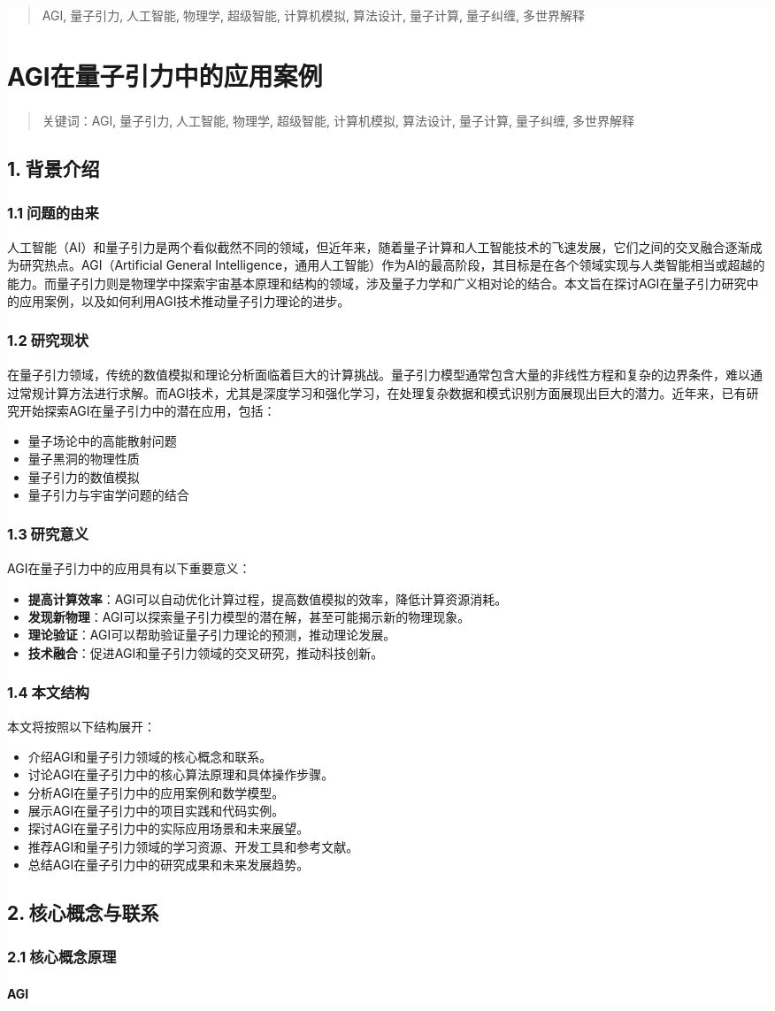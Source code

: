 
> AGI, 量子引力, 人工智能, 物理学, 超级智能, 计算机模拟, 算法设计, 量子计算, 量子纠缠, 多世界解释

# AGI在量子引力中的应用案例

> 关键词：AGI, 量子引力, 人工智能, 物理学, 超级智能, 计算机模拟, 算法设计, 量子计算, 量子纠缠, 多世界解释

## 1. 背景介绍

### 1.1 问题的由来

人工智能（AI）和量子引力是两个看似截然不同的领域，但近年来，随着量子计算和人工智能技术的飞速发展，它们之间的交叉融合逐渐成为研究热点。AGI（Artificial General Intelligence，通用人工智能）作为AI的最高阶段，其目标是在各个领域实现与人类智能相当或超越的能力。而量子引力则是物理学中探索宇宙基本原理和结构的领域，涉及量子力学和广义相对论的结合。本文旨在探讨AGI在量子引力研究中的应用案例，以及如何利用AGI技术推动量子引力理论的进步。

### 1.2 研究现状

在量子引力领域，传统的数值模拟和理论分析面临着巨大的计算挑战。量子引力模型通常包含大量的非线性方程和复杂的边界条件，难以通过常规计算方法进行求解。而AGI技术，尤其是深度学习和强化学习，在处理复杂数据和模式识别方面展现出巨大的潜力。近年来，已有研究开始探索AGI在量子引力中的潜在应用，包括：

- 量子场论中的高能散射问题
- 量子黑洞的物理性质
- 量子引力的数值模拟
- 量子引力与宇宙学问题的结合

### 1.3 研究意义

AGI在量子引力中的应用具有以下重要意义：

- **提高计算效率**：AGI可以自动优化计算过程，提高数值模拟的效率，降低计算资源消耗。
- **发现新物理**：AGI可以探索量子引力模型的潜在解，甚至可能揭示新的物理现象。
- **理论验证**：AGI可以帮助验证量子引力理论的预测，推动理论发展。
- **技术融合**：促进AGI和量子引力领域的交叉研究，推动科技创新。

### 1.4 本文结构

本文将按照以下结构展开：

- 介绍AGI和量子引力领域的核心概念和联系。
- 讨论AGI在量子引力中的核心算法原理和具体操作步骤。
- 分析AGI在量子引力中的应用案例和数学模型。
- 展示AGI在量子引力中的项目实践和代码实例。
- 探讨AGI在量子引力中的实际应用场景和未来展望。
- 推荐AGI和量子引力领域的学习资源、开发工具和参考文献。
- 总结AGI在量子引力中的研究成果和未来发展趋势。

## 2. 核心概念与联系

### 2.1 核心概念原理

#### AGI
